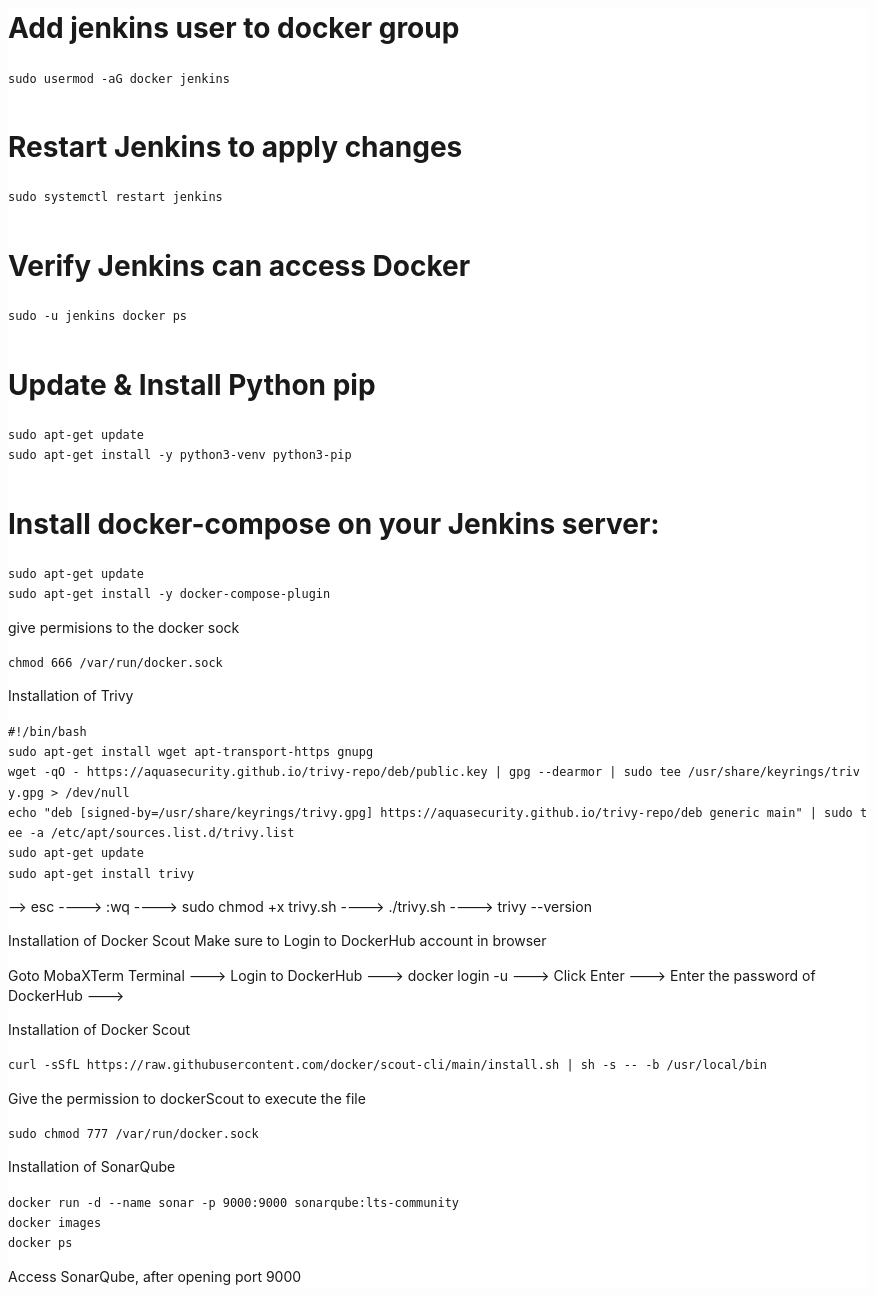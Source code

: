 # Add jenkins user to docker group
```
sudo usermod -aG docker jenkins
```
# Restart Jenkins to apply changes
```
sudo systemctl restart jenkins
```
# Verify Jenkins can access Docker
```
sudo -u jenkins docker ps
```
# Update & Install Python pip 
```
sudo apt-get update
sudo apt-get install -y python3-venv python3-pip
```
# Install docker-compose on your Jenkins server:
```
sudo apt-get update
sudo apt-get install -y docker-compose-plugin
```
give permisions to the docker sock
```
chmod 666 /var/run/docker.sock
```
Installation of Trivy
```
#!/bin/bash
sudo apt-get install wget apt-transport-https gnupg
wget -qO - https://aquasecurity.github.io/trivy-repo/deb/public.key | gpg --dearmor | sudo tee /usr/share/keyrings/trivy.gpg > /dev/null
echo "deb [signed-by=/usr/share/keyrings/trivy.gpg] https://aquasecurity.github.io/trivy-repo/deb generic main" | sudo tee -a /etc/apt/sources.list.d/trivy.list
sudo apt-get update
sudo apt-get install trivy
```
--> esc ----> :wq ----> sudo chmod +x trivy.sh ----> ./trivy.sh ----> trivy --version

Installation of Docker Scout
Make sure to Login to DockerHub account in browser

Goto MobaXTerm Terminal ---> Login to DockerHub ---> docker login -u <DockerHubUserName> ---> Click Enter ---> Enter the password of DockerHub ---> 

Installation of Docker Scout 
```
curl -sSfL https://raw.githubusercontent.com/docker/scout-cli/main/install.sh | sh -s -- -b /usr/local/bin 
```
Give the permission to dockerScout to execute the file 
```
sudo chmod 777 /var/run/docker.sock
```
Installation of SonarQube
```
docker run -d --name sonar -p 9000:9000 sonarqube:lts-community
docker images
docker ps
```
Access SonarQube, after opening port 9000